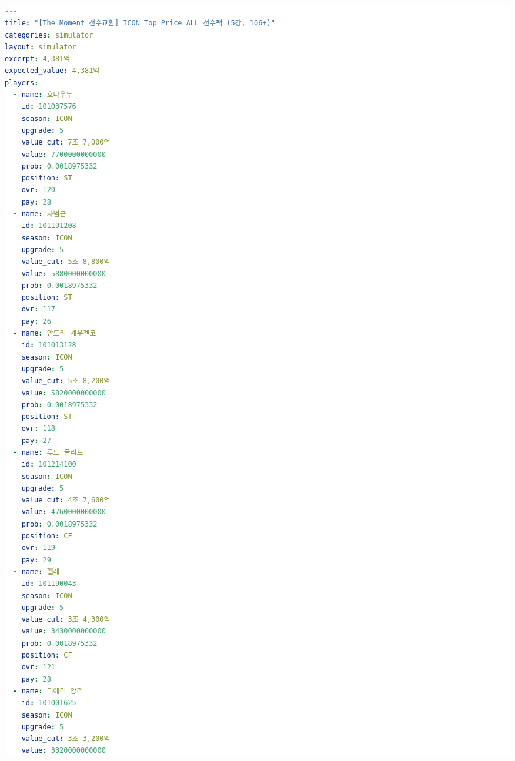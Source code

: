 ```yaml
---
title: "[The Moment 선수교환] ICON Top Price ALL 선수팩 (5강, 106+)"
categories: simulator
layout: simulator
excerpt: 4,381억
expected_value: 4,381억
players:
  - name: 호나우두
    id: 101037576
    season: ICON
    upgrade: 5
    value_cut: 7조 7,000억
    value: 7700000000000
    prob: 0.0018975332
    position: ST
    ovr: 120
    pay: 28
  - name: 차범근
    id: 101191208
    season: ICON
    upgrade: 5
    value_cut: 5조 8,800억
    value: 5880000000000
    prob: 0.0018975332
    position: ST
    ovr: 117
    pay: 26
  - name: 안드리 셰우첸코
    id: 101013128
    season: ICON
    upgrade: 5
    value_cut: 5조 8,200억
    value: 5820000000000
    prob: 0.0018975332
    position: ST
    ovr: 118
    pay: 27
  - name: 루드 굴리트
    id: 101214100
    season: ICON
    upgrade: 5
    value_cut: 4조 7,600억
    value: 4760000000000
    prob: 0.0018975332
    position: CF
    ovr: 119
    pay: 29
  - name: 펠레
    id: 101190043
    season: ICON
    upgrade: 5
    value_cut: 3조 4,300억
    value: 3430000000000
    prob: 0.0018975332
    position: CF
    ovr: 121
    pay: 28
  - name: 티에리 앙리
    id: 101001625
    season: ICON
    upgrade: 5
    value_cut: 3조 3,200억
    value: 3320000000000
```